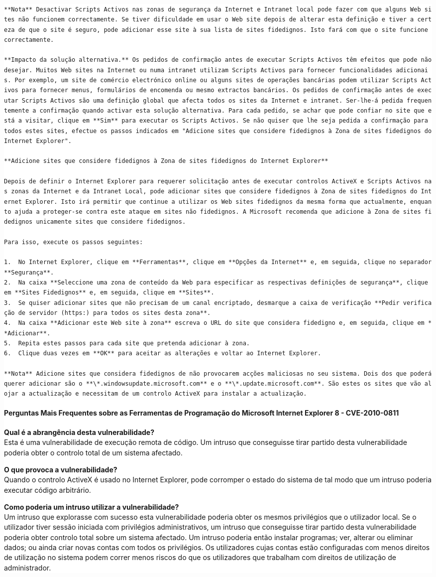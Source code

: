     **Nota** Desactivar Scripts Activos nas zonas de segurança da Internet e Intranet local pode fazer com que alguns Web sites não funcionem correctamente. Se tiver dificuldade em usar o Web site depois de alterar esta definição e tiver a certeza de que o site é seguro, pode adicionar esse site à sua lista de sites fidedignos. Isto fará com que o site funcione correctamente.
  
    **Impacto da solução alternativa.** Os pedidos de confirmação antes de executar Scripts Activos têm efeitos que pode não desejar. Muitos Web sites na Internet ou numa intranet utilizam Scripts Activos para fornecer funcionalidades adicionais. Por exemplo, um site de comércio electrónico online ou alguns sites de operações bancárias podem utilizar Scripts Activos para fornecer menus, formulários de encomenda ou mesmo extractos bancários. Os pedidos de confirmação antes de executar Scripts Activos são uma definição global que afecta todos os sites da Internet e intranet. Ser-lhe-á pedida frequentemente a confirmação quando activar esta solução alternativa. Para cada pedido, se achar que pode confiar no site que está a visitar, clique em **Sim** para executar os Scripts Activos. Se não quiser que lhe seja pedida a confirmação para todos estes sites, efectue os passos indicados em "Adicione sites que considere fidedignos à Zona de sites fidedignos do Internet Explorer".
  
    **Adicione sites que considere fidedignos à Zona de sites fidedignos do Internet Explorer**
  
    Depois de definir o Internet Explorer para requerer solicitação antes de executar controlos ActiveX e Scripts Activos nas zonas da Internet e da Intranet Local, pode adicionar sites que considere fidedignos à Zona de sites fidedignos do Internet Explorer. Isto irá permitir que continue a utilizar os Web sites fidedignos da mesma forma que actualmente, enquanto ajuda a proteger-se contra este ataque em sites não fidedignos. A Microsoft recomenda que adicione à Zona de sites fidedignos unicamente sites que considere fidedignos.
  
    Para isso, execute os passos seguintes:
  
    1.  No Internet Explorer, clique em **Ferramentas**, clique em **Opções da Internet** e, em seguida, clique no separador **Segurança**.  
    2.  Na caixa **Seleccione uma zona de conteúdo da Web para especificar as respectivas definições de segurança**, clique em **Sites Fidedignos** e, em seguida, clique em **Sites**.  
    3.  Se quiser adicionar sites que não precisam de um canal encriptado, desmarque a caixa de verificação **Pedir verificação de servidor (https:) para todos os sites desta zona**.  
    4.  Na caixa **Adicionar este Web site à zona** escreva o URL do site que considera fidedigno e, em seguida, clique em **Adicionar**.  
    5.  Repita estes passos para cada site que pretenda adicionar à zona.  
    6.  Clique duas vezes em **OK** para aceitar as alterações e voltar ao Internet Explorer.
  
    **Nota** Adicione sites que considera fidedignos de não provocarem acções maliciosas no seu sistema. Dois dos que poderá querer adicionar são o **\*.windowsupdate.microsoft.com** e o **\*.update.microsoft.com**. São estes os sites que vão alojar a actualização e necessitam de um controlo ActiveX para instalar a actualização.
  
#### Perguntas Mais Frequentes sobre as Ferramentas de Programação do Microsoft Internet Explorer 8 - CVE-2010-0811
  
**Qual é a abrangência desta vulnerabilidade?**    
Esta é uma vulnerabilidade de execução remota de código. Um intruso que conseguisse tirar partido desta vulnerabilidade poderia obter o controlo total de um sistema afectado.
  
**O que provoca a vulnerabilidade?**    
Quando o controlo ActiveX é usado no Internet Explorer, pode corromper o estado do sistema de tal modo que um intruso poderia executar código arbitrário.
  
**Como poderia um intruso utilizar a vulnerabilidade?**    
Um intruso que explorasse com sucesso esta vulnerabilidade poderia obter os mesmos privilégios que o utilizador local. Se o utilizador tiver sessão iniciada com privilégios administrativos, um intruso que conseguisse tirar partido desta vulnerabilidade poderia obter controlo total sobre um sistema afectado. Um intruso poderia então instalar programas; ver, alterar ou eliminar dados; ou ainda criar novas contas com todos os privilégios. Os utilizadores cujas contas estão configuradas com menos direitos de utilização no sistema podem correr menos riscos do que os utilizadores que trabalham com direitos de utilização de administrador.
  